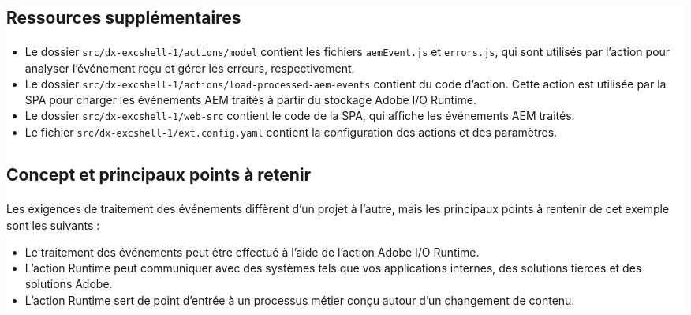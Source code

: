 ## Ressources supplémentaires

- Le dossier `src/dx-excshell-1/actions/model` contient les fichiers `aemEvent.js` et `errors.js`, qui sont utilisés par l’action pour analyser l’événement reçu et gérer les erreurs, respectivement.
- Le dossier `src/dx-excshell-1/actions/load-processed-aem-events` contient du code d’action. Cette action est utilisée par la SPA pour charger les événements AEM traités à partir du stockage Adobe I/O Runtime.
- Le dossier `src/dx-excshell-1/web-src` contient le code de la SPA, qui affiche les événements AEM traités.
- Le fichier `src/dx-excshell-1/ext.config.yaml` contient la configuration des actions et des paramètres.

## Concept et principaux points à retenir

Les exigences de traitement des événements diffèrent d’un projet à l’autre, mais les principaux points à rentenir de cet exemple sont les suivants :

- Le traitement des événements peut être effectué à l’aide de l’action Adobe I/O Runtime.
- L’action Runtime peut communiquer avec des systèmes tels que vos applications internes, des solutions tierces et des solutions Adobe.
- L’action Runtime sert de point d’entrée à un processus métier conçu autour d’un changement de contenu.
